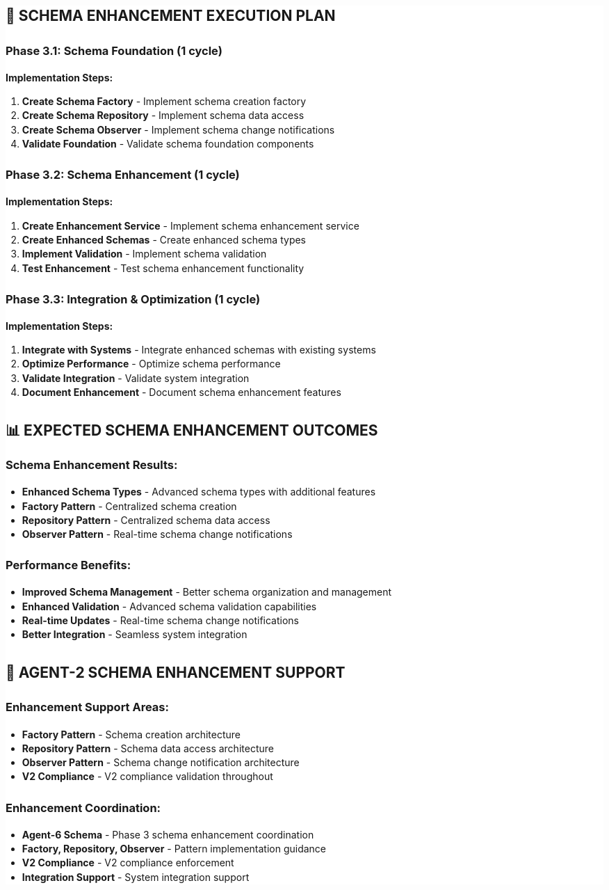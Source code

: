 ## 🚀 **SCHEMA ENHANCEMENT EXECUTION PLAN**

### **Phase 3.1: Schema Foundation (1 cycle)**
**Implementation Steps:**
1. **Create Schema Factory** - Implement schema creation factory
2. **Create Schema Repository** - Implement schema data access
3. **Create Schema Observer** - Implement schema change notifications
4. **Validate Foundation** - Validate schema foundation components

### **Phase 3.2: Schema Enhancement (1 cycle)**
**Implementation Steps:**
1. **Create Enhancement Service** - Implement schema enhancement service
2. **Create Enhanced Schemas** - Create enhanced schema types
3. **Implement Validation** - Implement schema validation
4. **Test Enhancement** - Test schema enhancement functionality

### **Phase 3.3: Integration & Optimization (1 cycle)**
**Implementation Steps:**
1. **Integrate with Systems** - Integrate enhanced schemas with existing systems
2. **Optimize Performance** - Optimize schema performance
3. **Validate Integration** - Validate system integration
4. **Document Enhancement** - Document schema enhancement features

## 📊 **EXPECTED SCHEMA ENHANCEMENT OUTCOMES**

### **Schema Enhancement Results:**
- **Enhanced Schema Types** - Advanced schema types with additional features
- **Factory Pattern** - Centralized schema creation
- **Repository Pattern** - Centralized schema data access
- **Observer Pattern** - Real-time schema change notifications

### **Performance Benefits:**
- **Improved Schema Management** - Better schema organization and management
- **Enhanced Validation** - Advanced schema validation capabilities
- **Real-time Updates** - Real-time schema change notifications
- **Better Integration** - Seamless system integration

## 🤝 **AGENT-2 SCHEMA ENHANCEMENT SUPPORT**

### **Enhancement Support Areas:**
- **Factory Pattern** - Schema creation architecture
- **Repository Pattern** - Schema data access architecture
- **Observer Pattern** - Schema change notification architecture
- **V2 Compliance** - V2 compliance validation throughout

### **Enhancement Coordination:**
- **Agent-6 Schema** - Phase 3 schema enhancement coordination
- **Factory, Repository, Observer** - Pattern implementation guidance
- **V2 Compliance** - V2 compliance enforcement
- **Integration Support** - System integration support

